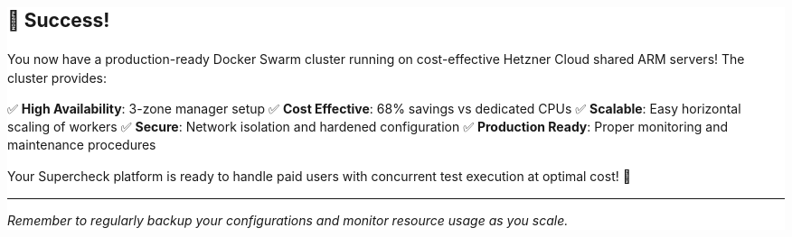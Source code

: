## 🎉 Success!

You now have a production-ready Docker Swarm cluster running on cost-effective Hetzner Cloud shared ARM servers! The cluster provides:

✅ **High Availability**: 3-zone manager setup
✅ **Cost Effective**: 68% savings vs dedicated CPUs
✅ **Scalable**: Easy horizontal scaling of workers
✅ **Secure**: Network isolation and hardened configuration
✅ **Production Ready**: Proper monitoring and maintenance procedures

Your Supercheck platform is ready to handle paid users with concurrent test execution at optimal cost! 🚀

---

*Remember to regularly backup your configurations and monitor resource usage as you scale.*
